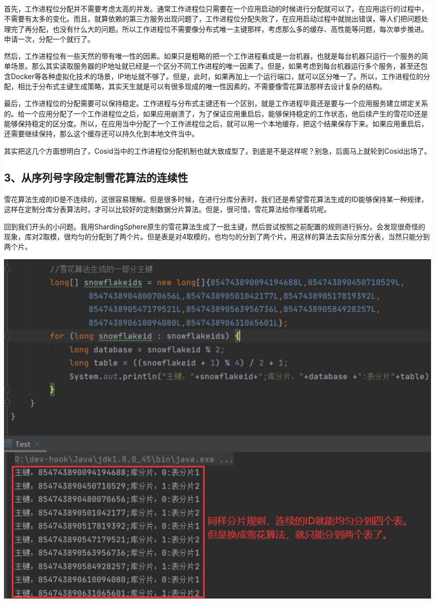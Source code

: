 首先，工作进程位分配并不需要考虑太高的并发。通常工作进程位只需要在一个应用启动的时候进行分配就可以了。在应用运行的过程中，不需要有太多的变化。而且，就算依赖的第三方服务出现问题了，工作进程位分配失败了，在应用启动过程中就抛出错误，等人们把问题处理完了再分配，也没有什么大的问题。所以工作进程位不需要像分布式唯一主键那样，考虑那么多的缓存、高性能等问题，每次单步推进。申请一次，分配一个就行了。

然后，工作进程位有一些天然的带有唯一性的因素。如果只是粗略的把一个工作进程看成是一台机器，也就是每台机器只运行一个服务的简单场景。那么其实读取服务器的IP地址就已经是一个区分不同工作进程的唯一因素了。但是，如果考虑到每台机器运行多个服务，甚至还包含Docker等各种虚拟化技术的场景，IP地址就不够了。但是，此时，如果再加上一个运行端口，就可以区分唯一了。所以，工作进程位的分配，相比于分布式主键生成策略，其实天生就是可以有很多现成的唯一性因素的，不需要像雪花算法那样去设计复杂的结构。

最后，工作进程位的分配需要可以保持稳定。工作进程与分布式主键还有一个区别，就是工作进程毕竟还是要与一个应用服务建立绑定关系的。给一个应用分配了一个工作进程位之后，如果应用崩溃了，为了保证应用重启后，能够保持稳定的工作状态，他后续产生的雪花ID还是能够保持稳定的区分度。所以，在应用当中分配了一个工作进程位之后，就可以用一个本地缓存，把这个结果保存下来。如果应用重启后，还需要继续保持，那么这个缓存还可以持久化到本地文件当中。

其实把这几个方面想明白了，Cosid当中的工作进程位分配机制也就大致成型了。到底是不是这样呢？别急，后面马上就轮到Cosid出场了。

## 3、从序列号字段定制雪花算法的连续性	

雪花算法生成的ID是不连续的，这很容易理解。但是很多时候，在进行分库分表时，我们还是希望雪花算法生成的ID能够保持某一种规律，这样在定制分库分表算法时，才可以比较好的定制数据分片算法。但是，很可惜，雪花算法给你埋着坑呢。

回到我们开头的小问题。我用ShardingSphere原生的雪花算法生成了一批主键，然后尝试按照之前配置的规则进行拆分。会发现很奇怪的现象，库对2取模，很均匀的分配到了两个片。但是表是对4取模的，也均匀的分到了两个片。用这样的算法去实际分库分表，当然只能分到两个片。

![](./asserts/5.9.png)
